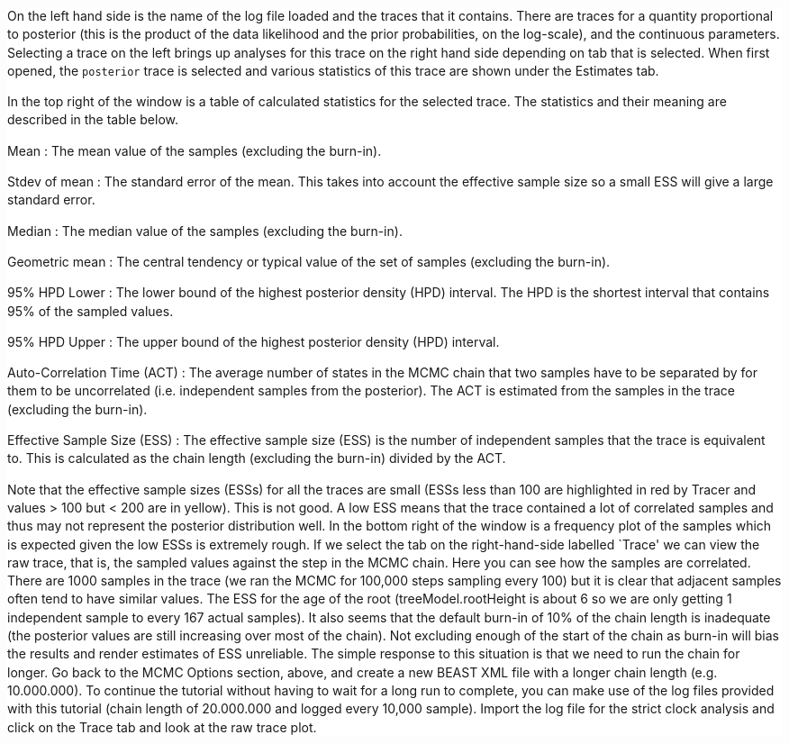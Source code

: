 On the left hand side is the name of the log file loaded and the traces that it contains. There are traces for a quantity proportional to posterior (this is the product of the data likelihood and the prior probabilities, on the log-scale), and the continuous parameters. Selecting a trace on the left brings up analyses for this trace on the right hand side depending on tab that is selected. When first opened, the `posterior` trace is selected and various statistics of this trace are shown under the Estimates tab.

In the top right of the window is a table of calculated statistics for the selected trace. The statistics and their meaning are described in the table below.

Mean
: The mean value of the samples (excluding the burn-in).

Stdev of mean
: The standard error of the mean. This takes into account the effective sample size so a small ESS will give a large standard error.

Median
: The median value of the samples (excluding the burn-in).

Geometric mean
: The central tendency or typical value of the set of samples (excluding the burn-in).

95% HPD Lower
: The lower bound of the highest posterior density (HPD) interval. The HPD is the shortest interval that contains 95% of the sampled values.

95% HPD Upper
: The upper bound of the highest posterior density (HPD) interval.

Auto-Correlation Time (ACT)
: The average number of states in the MCMC chain that two samples have to be separated by for them to be uncorrelated (i.e. independent samples from the posterior). The ACT is estimated from the samples in the trace (excluding the burn-in).

Effective Sample Size (ESS)
: The effective sample size (ESS) is the number of independent samples that the trace is equivalent to. This is calculated as the chain length (excluding the burn-in) divided by the ACT.

Note that the effective sample sizes (ESSs) for all the traces are small (ESSs less than 100 are highlighted in red by Tracer and values > 100 but < 200 are in yellow). This is not good. A low ESS means that the trace contained a lot of correlated samples and thus may not represent the posterior distribution well. In the bottom right of the window is a frequency plot of the samples which is expected given the low ESSs is extremely rough.
If we select the tab on the right-hand-side labelled `Trace' we can view the raw trace, that is, the sampled values against the  step in the MCMC chain.
Here you can see how the samples are correlated. There are 1000 samples in the trace (we ran the MCMC for 100,000 steps sampling every 100) but it is clear that adjacent samples often tend to have similar values. The ESS for the age of the root (treeModel.rootHeight is about 6 so we are only getting 1 independent sample to every 167 actual samples). It also seems that the default burn-in of 10% of the chain length is inadequate (the posterior values are still increasing over most of the chain). Not excluding enough of the start of the chain as burn-in will bias the results and render estimates of ESS unreliable.
The simple response to this situation is that we need to run the chain for longer. Go back to the MCMC Options section, above, and create a new BEAST XML file with a longer chain length (e.g. 10.000.000). To continue the tutorial without having to wait for a long run to complete, you can make use of the log files provided with this tutorial (chain length of 20.000.000 and logged every 10,000 sample).  Import the log file for the strict clock analysis and click on the Trace tab and look at the raw trace plot.
